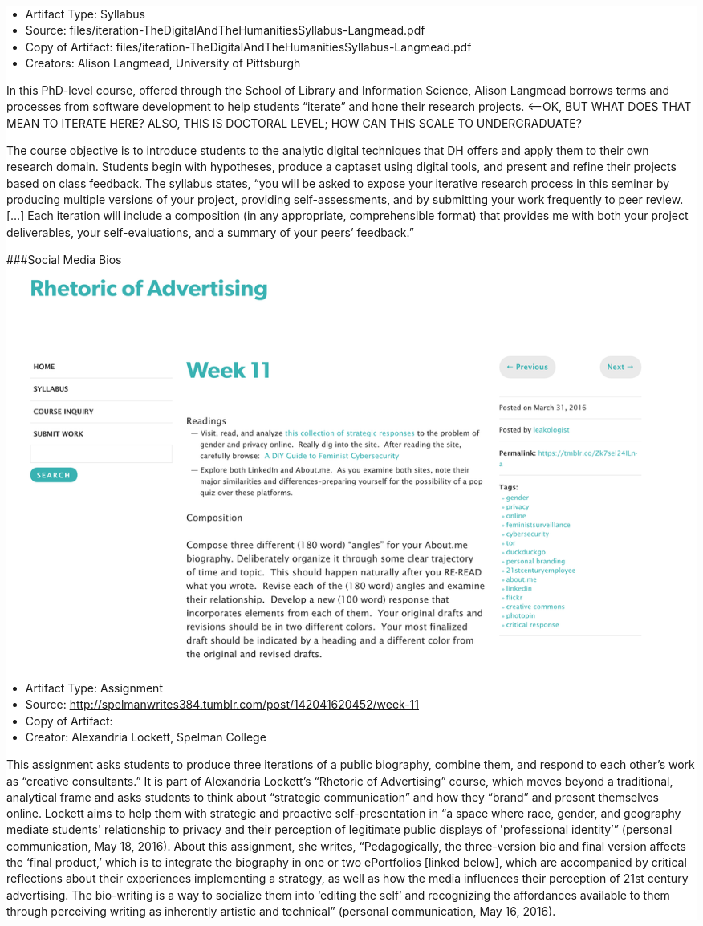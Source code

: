 * Artifact Type: Syllabus
* Source: files/iteration-TheDigitalAndTheHumanitiesSyllabus-Langmead.pdf
* Copy of Artifact: files/iteration-TheDigitalAndTheHumanitiesSyllabus-Langmead.pdf
* Creators: Alison Langmead, University of Pittsburgh<br />

In this PhD-level course, offered through the School of Library and Information Science, Alison Langmead borrows terms and processes from software development to help students “iterate” and hone their research projects. <—OK, BUT WHAT DOES THAT MEAN TO ITERATE HERE? ALSO, THIS IS DOCTORAL LEVEL; HOW CAN THIS SCALE TO UNDERGRADUATE?

The course objective is to introduce students to the analytic digital techniques that DH offers and apply them to their own research domain. Students begin with hypotheses, produce a captaset using digital tools, and present and refine their projects based on class feedback. The syllabus states, “you will be asked to expose your iterative research process in this seminar by producing multiple versions of your project, providing self-assessments, and by submitting your work frequently to peer review. […] Each iteration will include a composition (in any appropriate, comprehensible format) that provides me with both your project deliverables, your self-evaluations, and a summary of your peers’ feedback.”


###Social Media Bios
![screenshot](images/iteration-SocialMediaBios-Lockett.png)

* Artifact Type: Assignment
* Source: http://spelmanwrites384.tumblr.com/post/142041620452/week-11
* Copy of Artifact:
* Creator: Alexandria Lockett, Spelman College<br />

This assignment asks students to produce three iterations of a public biography, combine them, and respond to each other’s work as “creative consultants.” It is part of Alexandria Lockett’s “Rhetoric of Advertising” course, which moves beyond a traditional, analytical frame and asks students to think about “strategic communication” and how they “brand” and present themselves online. Lockett aims to help them with strategic and proactive self-presentation in “a space where race, gender, and geography mediate students' relationship to privacy and their perception of legitimate public displays of 'professional identity’” (personal communication, May 18, 2016). About this assignment, she writes, “Pedagogically, the three-version bio and final version affects the ‘final product,’ which is to integrate the biography in one or two ePortfolios [linked below], which are accompanied by critical reflections about their experiences implementing a strategy, as well as how the media influences their perception of 21st century advertising. The bio-writing is a way to socialize them into ‘editing the self’ and recognizing the affordances available to them through perceiving writing as inherently artistic and technical” (personal communication, May 16, 2016).